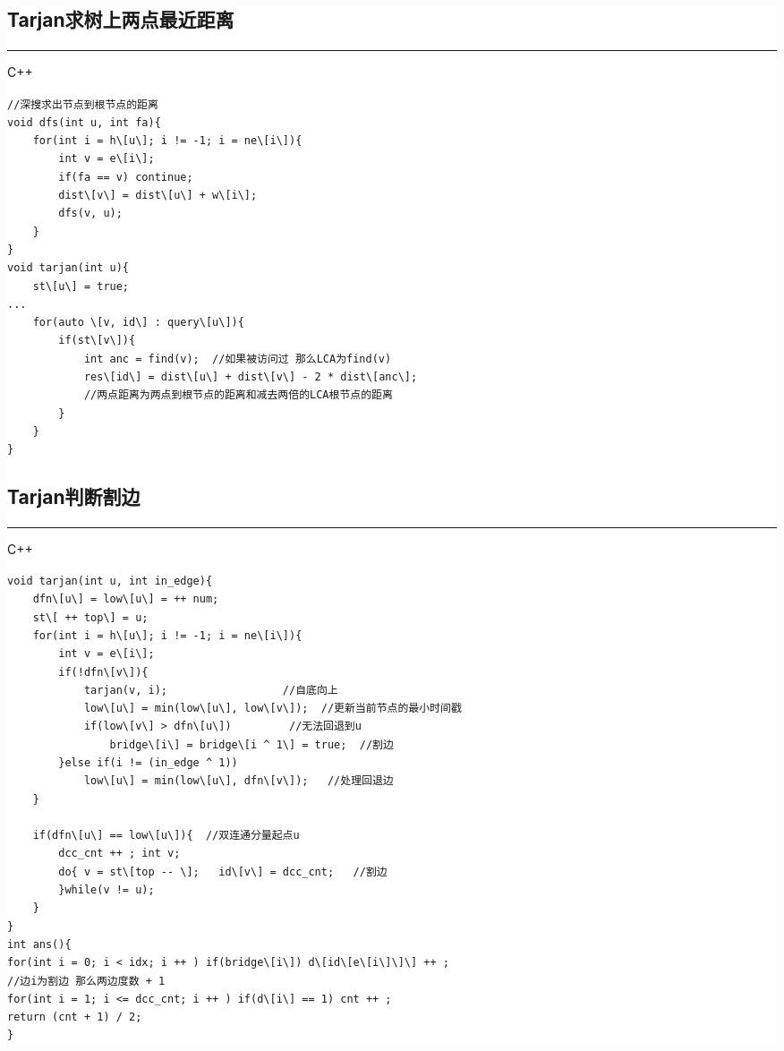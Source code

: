 
## Tarjan求树上两点最近距离
---------------

C++


```
//深搜求出节点到根节点的距离
void dfs(int u, int fa){
    for(int i = h\[u\]; i != -1; i = ne\[i\]){
        int v = e\[i\];
        if(fa == v) continue;
        dist\[v\] = dist\[u\] + w\[i\];   
        dfs(v, u);
    }
}
void tarjan(int u){
    st\[u\] = true;
...
    for(auto \[v, id\] : query\[u\]){
        if(st\[v\]){
            int anc = find(v);  //如果被访问过 那么LCA为find(v)
            res\[id\] = dist\[u\] + dist\[v\] - 2 * dist\[anc\];  
            //两点距离为两点到根节点的距离和减去两倍的LCA根节点的距离
        }
    }
}
```


## Tarjan判断割边
----------

C++


```
void tarjan(int u, int in_edge){
    dfn\[u\] = low\[u\] = ++ num;
    st\[ ++ top\] = u;
    for(int i = h\[u\]; i != -1; i = ne\[i\]){
        int v = e\[i\];
        if(!dfn\[v\]){
            tarjan(v, i);                  //自底向上
            low\[u\] = min(low\[u\], low\[v\]);  //更新当前节点的最小时间戳
            if(low\[v\] > dfn\[u\])         //无法回退到u
                bridge\[i\] = bridge\[i ^ 1\] = true;  //割边
        }else if(i != (in_edge ^ 1))
            low\[u\] = min(low\[u\], dfn\[v\]);   //处理回退边
    }
    
    if(dfn\[u\] == low\[u\]){  //双连通分量起点u
        dcc_cnt ++ ; int v;
        do{ v = st\[top -- \];   id\[v\] = dcc_cnt;   //割边
        }while(v != u);
    }
}
int ans(){
for(int i = 0; i < idx; i ++ ) if(bridge\[i\]) d\[id\[e\[i\]\]\] ++ ;   
//边i为割边 那么两边度数 + 1
for(int i = 1; i <= dcc_cnt; i ++ ) if(d\[i\] == 1) cnt ++ ;  
return (cnt + 1) / 2;
}
```
